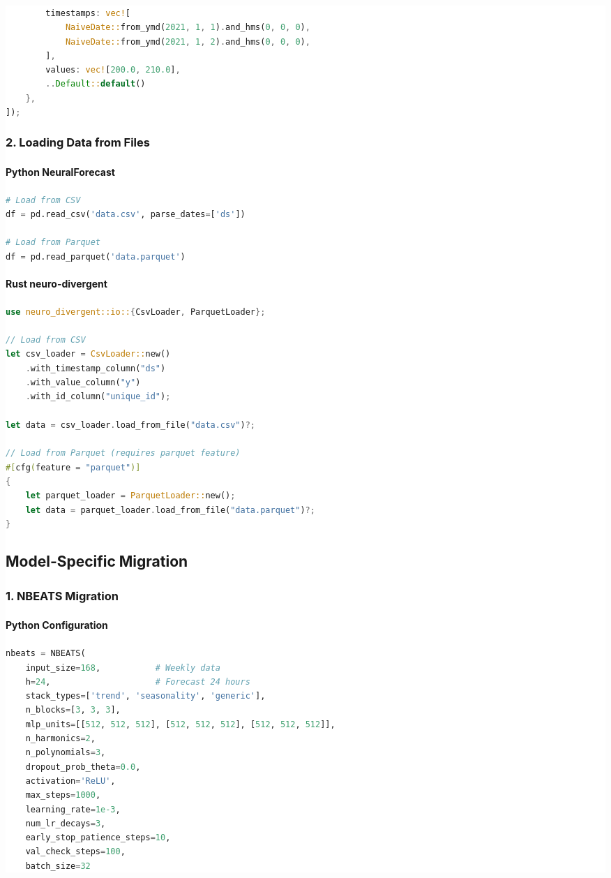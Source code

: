 ```rust
        timestamps: vec![
            NaiveDate::from_ymd(2021, 1, 1).and_hms(0, 0, 0),
            NaiveDate::from_ymd(2021, 1, 2).and_hms(0, 0, 0),
        ],
        values: vec![200.0, 210.0],
        ..Default::default()
    },
]);
```

### 2. Loading Data from Files

#### Python NeuralForecast
```python
# Load from CSV
df = pd.read_csv('data.csv', parse_dates=['ds'])

# Load from Parquet
df = pd.read_parquet('data.parquet')
```

#### Rust neuro-divergent
```rust
use neuro_divergent::io::{CsvLoader, ParquetLoader};

// Load from CSV
let csv_loader = CsvLoader::new()
    .with_timestamp_column("ds")
    .with_value_column("y")
    .with_id_column("unique_id");

let data = csv_loader.load_from_file("data.csv")?;

// Load from Parquet (requires parquet feature)
#[cfg(feature = "parquet")]
{
    let parquet_loader = ParquetLoader::new();
    let data = parquet_loader.load_from_file("data.parquet")?;
}
```

## Model-Specific Migration

### 1. NBEATS Migration

#### Python Configuration
```python
nbeats = NBEATS(
    input_size=168,           # Weekly data
    h=24,                     # Forecast 24 hours
    stack_types=['trend', 'seasonality', 'generic'],
    n_blocks=[3, 3, 3],
    mlp_units=[[512, 512, 512], [512, 512, 512], [512, 512, 512]],
    n_harmonics=2,
    n_polynomials=3,
    dropout_prob_theta=0.0,
    activation='ReLU',
    max_steps=1000,
    learning_rate=1e-3,
    num_lr_decays=3,
    early_stop_patience_steps=10,
    val_check_steps=100,
    batch_size=32
```